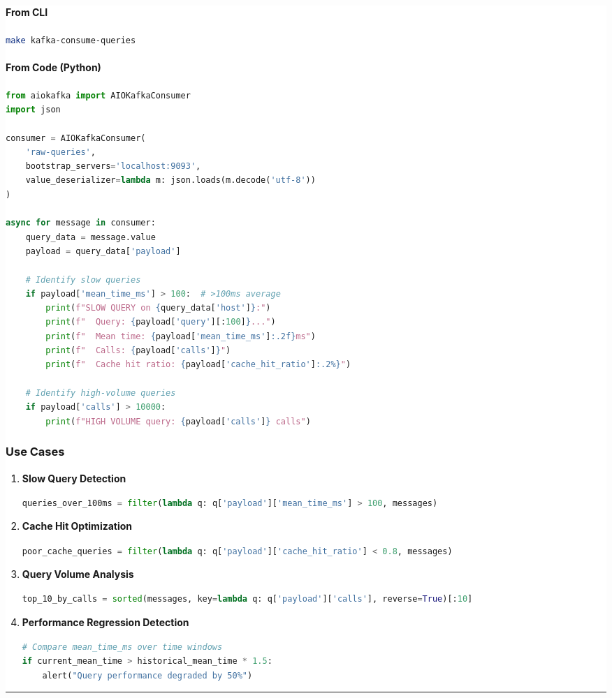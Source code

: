 #### From CLI
```bash
make kafka-consume-queries
```

#### From Code (Python)
```python
from aiokafka import AIOKafkaConsumer
import json

consumer = AIOKafkaConsumer(
    'raw-queries',
    bootstrap_servers='localhost:9093',
    value_deserializer=lambda m: json.loads(m.decode('utf-8'))
)

async for message in consumer:
    query_data = message.value
    payload = query_data['payload']
    
    # Identify slow queries
    if payload['mean_time_ms'] > 100:  # >100ms average
        print(f"SLOW QUERY on {query_data['host']}:")
        print(f"  Query: {payload['query'][:100]}...")
        print(f"  Mean time: {payload['mean_time_ms']:.2f}ms")
        print(f"  Calls: {payload['calls']}")
        print(f"  Cache hit ratio: {payload['cache_hit_ratio']:.2%}")
    
    # Identify high-volume queries
    if payload['calls'] > 10000:
        print(f"HIGH VOLUME query: {payload['calls']} calls")
```

### Use Cases

1. **Slow Query Detection**
   ```python
   queries_over_100ms = filter(lambda q: q['payload']['mean_time_ms'] > 100, messages)
   ```

2. **Cache Hit Optimization**
   ```python
   poor_cache_queries = filter(lambda q: q['payload']['cache_hit_ratio'] < 0.8, messages)
   ```

3. **Query Volume Analysis**
   ```python
   top_10_by_calls = sorted(messages, key=lambda q: q['payload']['calls'], reverse=True)[:10]
   ```

4. **Performance Regression Detection**
   ```python
   # Compare mean_time_ms over time windows
   if current_mean_time > historical_mean_time * 1.5:
       alert("Query performance degraded by 50%")
   ```

---